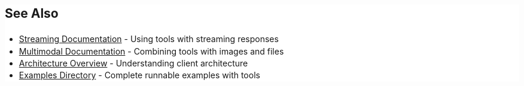 ## See Also

- [Streaming Documentation](streaming.md) - Using tools with streaming responses
- [Multimodal Documentation](multimodal.md) - Combining tools with images and files
- [Architecture Overview](architecture.md) - Understanding client architecture
- [Examples Directory](../examples/) - Complete runnable examples with tools
